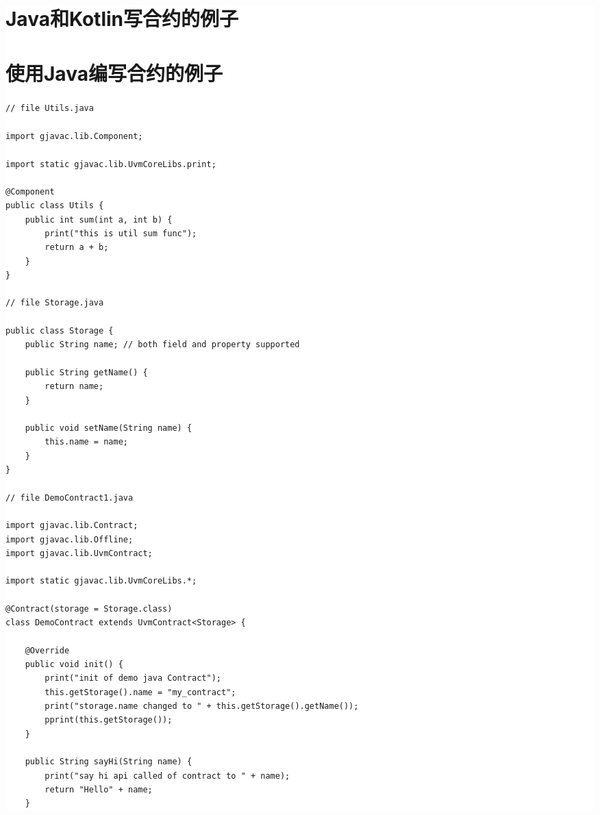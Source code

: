 Java和Kotlin写合约的例子
=============================


# 使用Java编写合约的例子

    // file Utils.java

    import gjavac.lib.Component;

    import static gjavac.lib.UvmCoreLibs.print;

    @Component
    public class Utils {
        public int sum(int a, int b) {
            print("this is util sum func");
            return a + b;
        }
    }

    // file Storage.java

    public class Storage {
        public String name; // both field and property supported

        public String getName() {
            return name;
        }

        public void setName(String name) {
            this.name = name;
        }
    }

    // file DemoContract1.java

    import gjavac.lib.Contract;
    import gjavac.lib.Offline;
    import gjavac.lib.UvmContract;

    import static gjavac.lib.UvmCoreLibs.*;

    @Contract(storage = Storage.class)
    class DemoContract extends UvmContract<Storage> {

        @Override
        public void init() {
            print("init of demo java Contract");
            this.getStorage().name = "my_contract";
            print("storage.name changed to " + this.getStorage().getName());
            pprint(this.getStorage());
        }

        public String sayHi(String name) {
            print("say hi api called of contract to " + name);
            return "Hello" + name;
        }
